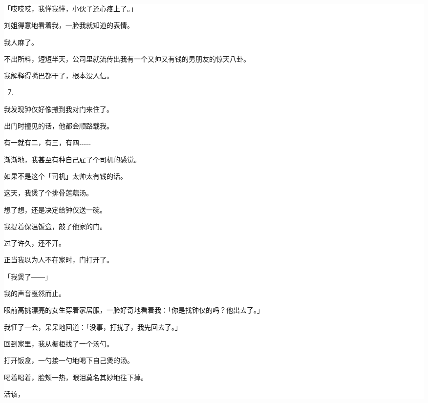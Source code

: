 
「哎哎哎，我懂我懂，小伙子还心疼上了。」


刘姐得意地看着我，一脸我就知道的表情。


我人麻了。


不出所料，短短半天，公司里就流传出我有一个又帅又有钱的男朋友的惊天八卦。


我解释得嘴巴都干了，根本没人信。


7.


我发现钟仅好像搬到我对门来住了。


出门时撞见的话，他都会顺路载我。


有一就有二，有三，有四……


渐渐地，我甚至有种自己雇了个司机的感觉。


如果不是这个「司机」太帅太有钱的话。


这天，我煲了个排骨莲藕汤。


想了想，还是决定给钟仅送一碗。


我提着保温饭盒，敲了他家的门。


过了许久，还不开。


正当我以为人不在家时，门打开了。


「我煲了——」


我的声音戛然而止。


眼前高挑漂亮的女生穿着家居服，一脸好奇地看着我：「你是找钟仅的吗？他出去了。」


我怔了一会，呆呆地回道：「没事，打扰了，我先回去了。」


回到家里，我从橱柜找了一个汤勺。


打开饭盒，一勺接一勺地喝下自己煲的汤。


喝着喝着，脸颊一热，眼泪莫名其妙地往下掉。


活该，

